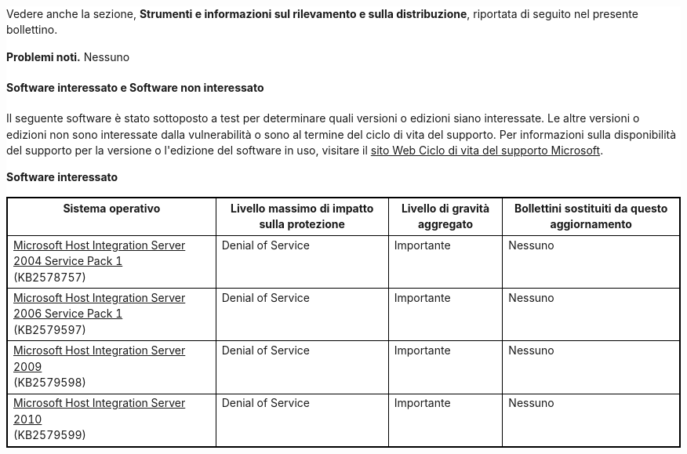 Vedere anche la sezione, **Strumenti e informazioni sul rilevamento e sulla distribuzione**, riportata di seguito nel presente bollettino.

**Problemi noti.** Nessuno

#### **Software interessato e Software non interessato**

Il seguente software è stato sottoposto a test per determinare quali versioni o edizioni siano interessate. Le altre versioni o edizioni non sono interessate dalla vulnerabilità o sono al termine del ciclo di vita del supporto. Per informazioni sulla disponibilità del supporto per la versione o l'edizione del software in uso, visitare il [sito Web Ciclo di vita del supporto Microsoft](http://support.microsoft.com/common/international.aspx?rdpath=gp;%5Bln%5D;lifecycle).

**Software interessato**

 
<table style="border:1px solid black;">
<thead>
<tr class="header">
<th style="border:1px solid black;" >Sistema operativo</th>
<th style="border:1px solid black;" >Livello massimo di impatto sulla protezione</th>
<th style="border:1px solid black;" >Livello di gravità aggregato</th>
<th style="border:1px solid black;" >Bollettini sostituiti da questo aggiornamento</th>
</tr>
</thead>
<tbody>
<tr class="odd">
<td style="border:1px solid black;"><a href="http://www.microsoft.com/downloads/details.aspx?familyid=b7536139-63ea-482a-8d1c-0faad1fcfaa4">Microsoft Host Integration Server 2004 Service Pack 1</a><br />
(KB2578757)</td>
<td style="border:1px solid black;">Denial of Service</td>
<td style="border:1px solid black;">Importante</td>
<td style="border:1px solid black;">Nessuno</td>
</tr>
<tr class="even">
<td style="border:1px solid black;"><a href="http://www.microsoft.com/downloads/details.aspx?familyid=3bc0c89c-56b2-4463-b671-2a58bed9667b">Microsoft Host Integration Server 2006 Service Pack 1</a><br />
(KB2579597)</td>
<td style="border:1px solid black;">Denial of Service</td>
<td style="border:1px solid black;">Importante</td>
<td style="border:1px solid black;">Nessuno</td>
</tr>
<tr class="odd">
<td style="border:1px solid black;"><a href="http://www.microsoft.com/downloads/details.aspx?familyid=28716ed4-f215-4c69-b6b8-63fbeecefc5b">Microsoft Host Integration Server 2009</a><br />
(KB2579598)</td>
<td style="border:1px solid black;">Denial of Service</td>
<td style="border:1px solid black;">Importante</td>
<td style="border:1px solid black;">Nessuno</td>
</tr>
<tr class="even">
<td style="border:1px solid black;"><a href="http://www.microsoft.com/downloads/details.aspx?familyid=dbbd67d8-68aa-424d-8eaf-a273a71624d1">Microsoft Host Integration Server 2010</a><br />
(KB2579599)</td>
<td style="border:1px solid black;">Denial of Service</td>
<td style="border:1px solid black;">Importante</td>
<td style="border:1px solid black;">Nessuno</td>
</tr>
</tbody>
</table>
  